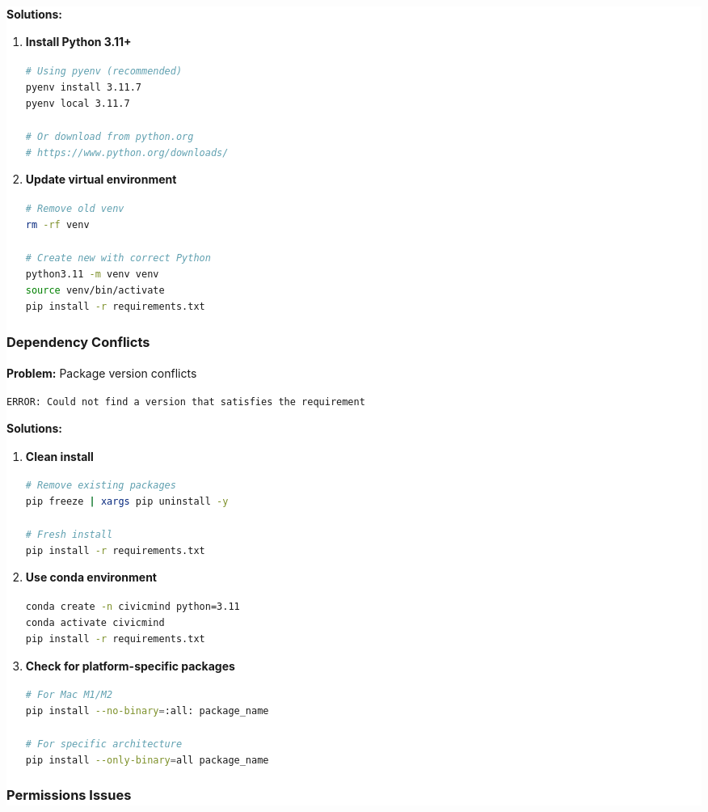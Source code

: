 **Solutions:**
1. **Install Python 3.11+**
   ```bash
   # Using pyenv (recommended)
   pyenv install 3.11.7
   pyenv local 3.11.7
   
   # Or download from python.org
   # https://www.python.org/downloads/
   ```

2. **Update virtual environment**
   ```bash
   # Remove old venv
   rm -rf venv
   
   # Create new with correct Python
   python3.11 -m venv venv
   source venv/bin/activate
   pip install -r requirements.txt
   ```

### **Dependency Conflicts**

**Problem:** Package version conflicts
```bash
ERROR: Could not find a version that satisfies the requirement
```

**Solutions:**
1. **Clean install**
   ```bash
   # Remove existing packages
   pip freeze | xargs pip uninstall -y
   
   # Fresh install
   pip install -r requirements.txt
   ```

2. **Use conda environment**
   ```bash
   conda create -n civicmind python=3.11
   conda activate civicmind
   pip install -r requirements.txt
   ```

3. **Check for platform-specific packages**
   ```bash
   # For Mac M1/M2
   pip install --no-binary=:all: package_name
   
   # For specific architecture
   pip install --only-binary=all package_name
   ```

### **Permissions Issues**
